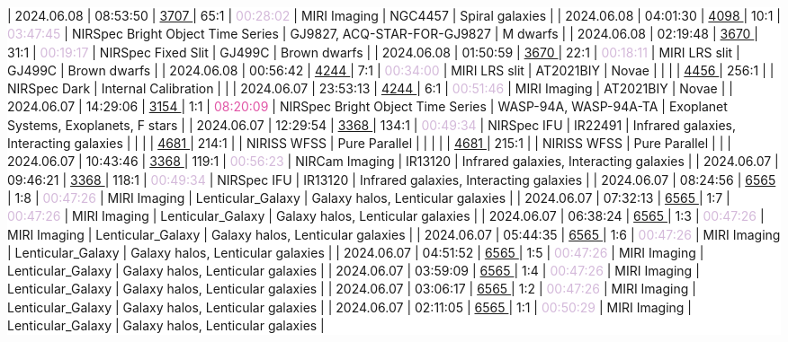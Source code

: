 | 2024.06.08 | 08:53:50  | <a href="https://www.stsci.edu/jwst-program-info/program/?program=3707"> 3707 </a> |  65:1  |  <span style="color:#d4b9da;"> 00:28:02 </span>  | MIRI Imaging                          | NGC4457                                      |  Spiral galaxies                                  |
| 2024.06.08 | 04:01:30  | <a href="https://www.stsci.edu/jwst-program-info/program/?program=4098"> 4098 </a> |  10:1  |  <span style="color:#d4b9da;"> 03:47:45 </span>  | NIRSpec Bright Object Time Series     | GJ9827, ACQ-STAR-FOR-GJ9827                  |  M dwarfs                                         |
| 2024.06.08 | 02:19:48  | <a href="https://www.stsci.edu/jwst-program-info/program/?program=3670"> 3670 </a> |  31:1  |  <span style="color:#d4b9da;"> 00:19:17 </span>  | NIRSpec Fixed Slit       | GJ499C                                       |  Brown dwarfs                                     |
| 2024.06.08 | 01:50:59  | <a href="https://www.stsci.edu/jwst-program-info/program/?program=3670"> 3670 </a> |  22:1  |  <span style="color:#d4b9da;"> 00:18:11 </span>  | MIRI LRS slit      | GJ499C                                       |  Brown dwarfs                                     |
| 2024.06.08 | 00:56:42  | <a href="https://www.stsci.edu/jwst-program-info/program/?program=4244"> 4244 </a> |   7:1  |  <span style="color:#d4b9da;"> 00:34:00 </span>  | MIRI LRS slit      | AT2021BIY                                    |  Novae                                            |
|  |  | <a href="https://www.stsci.edu/jwst-program-info/program/?program=4456"> 4456 </a> | 256:1  |  |  NIRSpec Dark                          | Internal Calibration  |   |
| 2024.06.07 | 23:53:13  | <a href="https://www.stsci.edu/jwst-program-info/program/?program=4244"> 4244 </a> |   6:1  |  <span style="color:#d4b9da;"> 00:51:46 </span>  | MIRI Imaging                          | AT2021BIY                                    |  Novae                                            |
| 2024.06.07 | 14:29:06  | <a href="https://www.stsci.edu/jwst-program-info/program/?program=3154"> 3154 </a> |   1:1  |  <span style="color:#e155a6;"> 08:20:09 </span>  | NIRSpec Bright Object Time Series     | WASP-94A, WASP-94A-TA                        |  Exoplanet Systems,  Exoplanets,  F stars         |
| 2024.06.07 | 12:29:54  | <a href="https://www.stsci.edu/jwst-program-info/program/?program=3368"> 3368 </a> | 134:1  |  <span style="color:#d4b9da;"> 00:49:34 </span>  | NIRSpec IFU              | IR22491                                      |  Infrared galaxies,  Interacting galaxies         |
|  |  | <a href="https://www.stsci.edu/jwst-program-info/program/?program=4681"> 4681 </a> | 214:1  |  |  NIRISS WFSS  | Pure Parallel  |   |
|  |  | <a href="https://www.stsci.edu/jwst-program-info/program/?program=4681"> 4681 </a> | 215:1  |  |  NIRISS WFSS  | Pure Parallel  |   |
| 2024.06.07 | 10:43:46  | <a href="https://www.stsci.edu/jwst-program-info/program/?program=3368"> 3368 </a> | 119:1  |  <span style="color:#d4b9da;"> 00:56:23 </span>  | NIRCam Imaging                        | IR13120                                      |  Infrared galaxies,  Interacting galaxies         |
| 2024.06.07 | 09:46:21  | <a href="https://www.stsci.edu/jwst-program-info/program/?program=3368"> 3368 </a> | 118:1  |  <span style="color:#d4b9da;"> 00:49:34 </span>  | NIRSpec IFU              | IR13120                                      |  Infrared galaxies,  Interacting galaxies         |
| 2024.06.07 | 08:24:56  | <a href="https://www.stsci.edu/jwst-program-info/program/?program=6565"> 6565 </a> |   1:8  |  <span style="color:#d4b9da;"> 00:47:26 </span>  | MIRI Imaging                          | Lenticular_Galaxy                            |  Galaxy halos,  Lenticular galaxies               |
| 2024.06.07 | 07:32:13  | <a href="https://www.stsci.edu/jwst-program-info/program/?program=6565"> 6565 </a> |   1:7  |  <span style="color:#d4b9da;"> 00:47:26 </span>  | MIRI Imaging                          | Lenticular_Galaxy                            |  Galaxy halos,  Lenticular galaxies               |
| 2024.06.07 | 06:38:24  | <a href="https://www.stsci.edu/jwst-program-info/program/?program=6565"> 6565 </a> |   1:3  |  <span style="color:#d4b9da;"> 00:47:26 </span>  | MIRI Imaging                          | Lenticular_Galaxy                            |  Galaxy halos,  Lenticular galaxies               |
| 2024.06.07 | 05:44:35  | <a href="https://www.stsci.edu/jwst-program-info/program/?program=6565"> 6565 </a> |   1:6  |  <span style="color:#d4b9da;"> 00:47:26 </span>  | MIRI Imaging                          | Lenticular_Galaxy                            |  Galaxy halos,  Lenticular galaxies               |
| 2024.06.07 | 04:51:52  | <a href="https://www.stsci.edu/jwst-program-info/program/?program=6565"> 6565 </a> |   1:5  |  <span style="color:#d4b9da;"> 00:47:26 </span>  | MIRI Imaging                          | Lenticular_Galaxy                            |  Galaxy halos,  Lenticular galaxies               |
| 2024.06.07 | 03:59:09  | <a href="https://www.stsci.edu/jwst-program-info/program/?program=6565"> 6565 </a> |   1:4  |  <span style="color:#d4b9da;"> 00:47:26 </span>  | MIRI Imaging                          | Lenticular_Galaxy                            |  Galaxy halos,  Lenticular galaxies               |
| 2024.06.07 | 03:06:17  | <a href="https://www.stsci.edu/jwst-program-info/program/?program=6565"> 6565 </a> |   1:2  |  <span style="color:#d4b9da;"> 00:47:26 </span>  | MIRI Imaging                          | Lenticular_Galaxy                            |  Galaxy halos,  Lenticular galaxies               |
| 2024.06.07 | 02:11:05  | <a href="https://www.stsci.edu/jwst-program-info/program/?program=6565"> 6565 </a> |   1:1  |  <span style="color:#d4b9da;"> 00:50:29 </span>  | MIRI Imaging                          | Lenticular_Galaxy                            |  Galaxy halos,  Lenticular galaxies               |